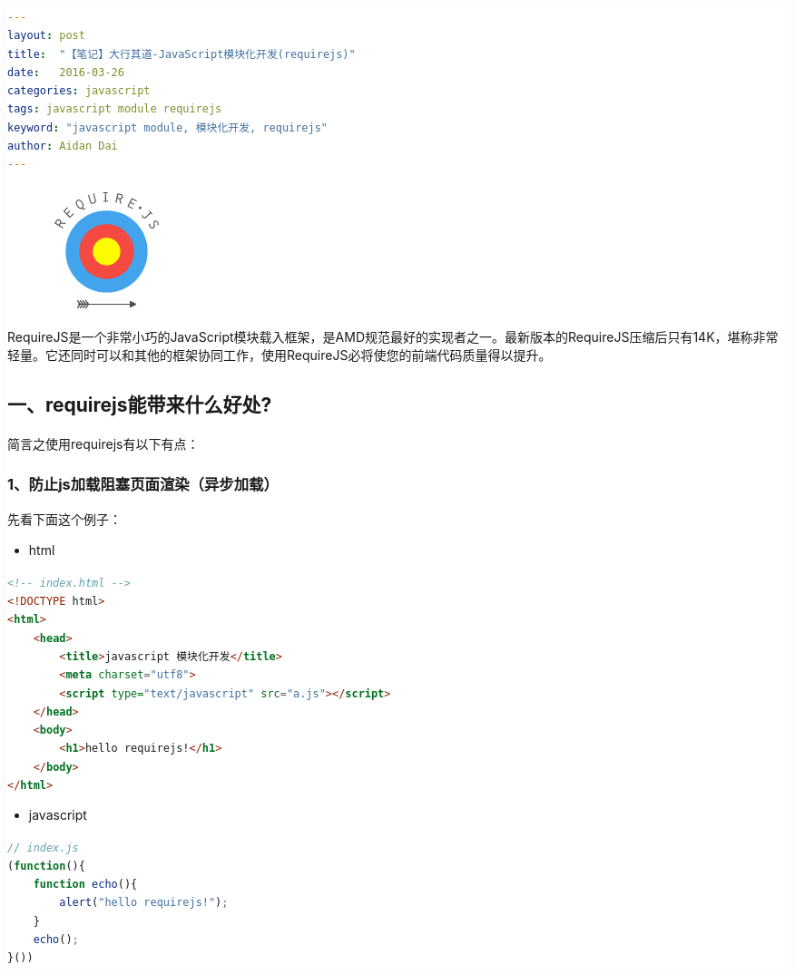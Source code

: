```yaml
---
layout: post
title:  "【笔记】大行其道-JavaScript模块化开发(requirejs)"
date:   2016-03-26
categories: javascript
tags: javascript module requirejs
keyword: "javascript module, 模块化开发, requirejs"
author: Aidan Dai
---
```


![requirejs](/asset/images/article/requirejs.png)

RequireJS是一个非常小巧的JavaScript模块载入框架，是AMD规范最好的实现者之一。最新版本的RequireJS压缩后只有14K，堪称非常轻量。它还同时可以和其他的框架协同工作，使用RequireJS必将使您的前端代码质量得以提升。

## 一、requirejs能带来什么好处?

简言之使用requirejs有以下有点：

### 1、防止js加载阻塞页面渲染（异步加载）

先看下面这个例子：

- html

```html
<!-- index.html -->
<!DOCTYPE html>
<html>
    <head>
        <title>javascript 模块化开发</title>
        <meta charset="utf8">
        <script type="text/javascript" src="a.js"></script>
    </head>
    <body>
        <h1>hello requirejs!</h1>
    </body>
</html>
```

- javascript

```JavaScript
// index.js
(function(){
	function echo(){
		alert("hello requirejs!");
	}
	echo();
}())
```
